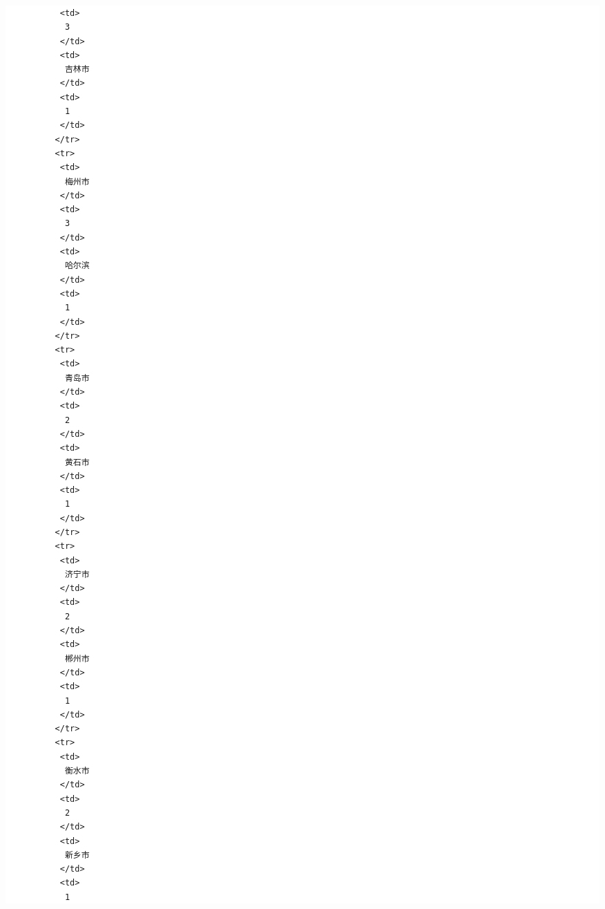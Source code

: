                <td>
                3
               </td>
               <td>
                吉林市
               </td>
               <td>
                1
               </td>
              </tr>
              <tr>
               <td>
                梅州市
               </td>
               <td>
                3
               </td>
               <td>
                哈尔滨
               </td>
               <td>
                1
               </td>
              </tr>
              <tr>
               <td>
                青岛市
               </td>
               <td>
                2
               </td>
               <td>
                黄石市
               </td>
               <td>
                1
               </td>
              </tr>
              <tr>
               <td>
                济宁市
               </td>
               <td>
                2
               </td>
               <td>
                郴州市
               </td>
               <td>
                1
               </td>
              </tr>
              <tr>
               <td>
                衡水市
               </td>
               <td>
                2
               </td>
               <td>
                新乡市
               </td>
               <td>
                1
